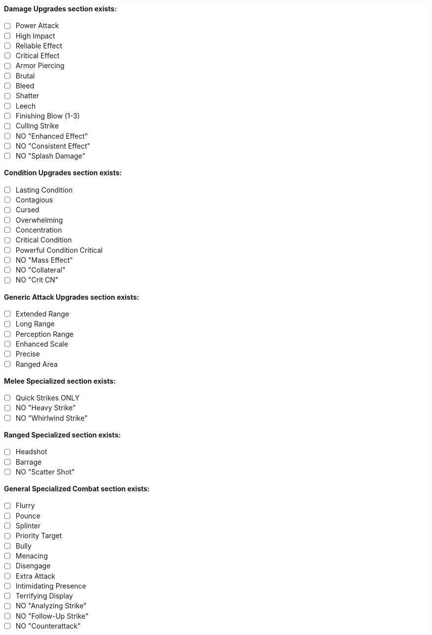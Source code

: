 **Damage Upgrades section exists:**
- [ ] Power Attack
- [ ] High Impact
- [ ] Reliable Effect
- [ ] Critical Effect
- [ ] Armor Piercing
- [ ] Brutal
- [ ] Bleed
- [ ] Shatter
- [ ] Leech
- [ ] Finishing Blow (1-3)
- [ ] Culling Strike
- [ ] NO "Enhanced Effect"
- [ ] NO "Consistent Effect"
- [ ] NO "Splash Damage"

**Condition Upgrades section exists:**
- [ ] Lasting Condition
- [ ] Contagious
- [ ] Cursed
- [ ] Overwhelming
- [ ] Concentration
- [ ] Critical Condition
- [ ] Powerful Condition Critical
- [ ] NO "Mass Effect"
- [ ] NO "Collateral"
- [ ] NO "Crit CN"

**Generic Attack Upgrades section exists:**
- [ ] Extended Range
- [ ] Long Range
- [ ] Perception Range
- [ ] Enhanced Scale
- [ ] Precise
- [ ] Ranged Area

**Melee Specialized section exists:**
- [ ] Quick Strikes ONLY
- [ ] NO "Heavy Strike"
- [ ] NO "Whirlwind Strike"

**Ranged Specialized section exists:**
- [ ] Headshot
- [ ] Barrage
- [ ] NO "Scatter Shot"

**General Specialized Combat section exists:**
- [ ] Flurry
- [ ] Pounce
- [ ] Splinter
- [ ] Priority Target
- [ ] Bully
- [ ] Menacing
- [ ] Disengage
- [ ] Extra Attack
- [ ] Intimidating Presence
- [ ] Terrifying Display
- [ ] NO "Analyzing Strike"
- [ ] NO "Follow-Up Strike"
- [ ] NO "Counterattack"
